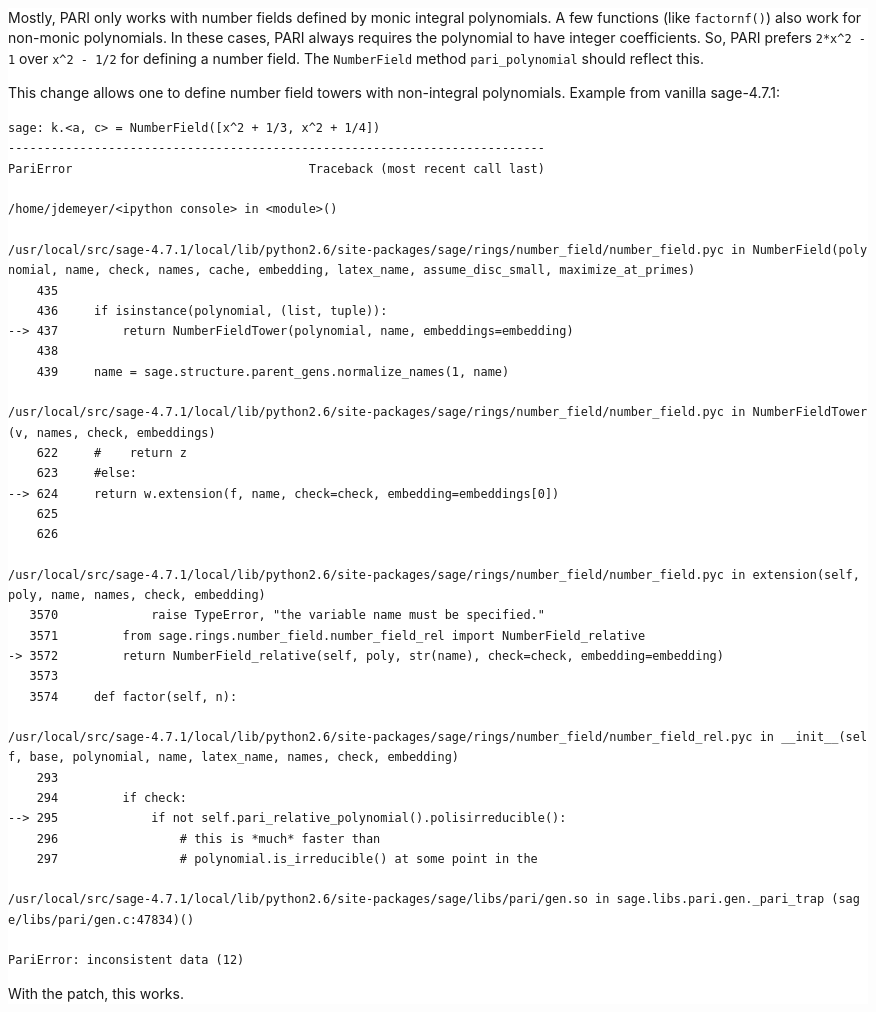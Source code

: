 Mostly, PARI only works with number fields defined by monic integral polynomials.  A few functions (like `factornf()`) also work for non-monic polynomials.  In these cases, PARI always requires the polynomial to have integer coefficients.  So, PARI prefers `2*x^2 - 1` over `x^2 - 1/2` for defining a number field.  The `NumberField` method `pari_polynomial` should reflect this.

This change allows one to define number field towers with non-integral polynomials.  Example from vanilla sage-4.7.1:

```
sage: k.<a, c> = NumberField([x^2 + 1/3, x^2 + 1/4])
---------------------------------------------------------------------------
PariError                                 Traceback (most recent call last)

/home/jdemeyer/<ipython console> in <module>()

/usr/local/src/sage-4.7.1/local/lib/python2.6/site-packages/sage/rings/number_field/number_field.pyc in NumberField(polynomial, name, check, names, cache, embedding, latex_name, assume_disc_small, maximize_at_primes)
    435
    436     if isinstance(polynomial, (list, tuple)):
--> 437         return NumberFieldTower(polynomial, name, embeddings=embedding)
    438
    439     name = sage.structure.parent_gens.normalize_names(1, name)

/usr/local/src/sage-4.7.1/local/lib/python2.6/site-packages/sage/rings/number_field/number_field.pyc in NumberFieldTower(v, names, check, embeddings)
    622     #    return z
    623     #else:
--> 624     return w.extension(f, name, check=check, embedding=embeddings[0])
    625
    626

/usr/local/src/sage-4.7.1/local/lib/python2.6/site-packages/sage/rings/number_field/number_field.pyc in extension(self, poly, name, names, check, embedding)
   3570             raise TypeError, "the variable name must be specified."
   3571         from sage.rings.number_field.number_field_rel import NumberField_relative
-> 3572         return NumberField_relative(self, poly, str(name), check=check, embedding=embedding)
   3573
   3574     def factor(self, n):

/usr/local/src/sage-4.7.1/local/lib/python2.6/site-packages/sage/rings/number_field/number_field_rel.pyc in __init__(self, base, polynomial, name, latex_name, names, check, embedding)
    293
    294         if check:
--> 295             if not self.pari_relative_polynomial().polisirreducible():
    296                 # this is *much* faster than
    297                 # polynomial.is_irreducible() at some point in the

/usr/local/src/sage-4.7.1/local/lib/python2.6/site-packages/sage/libs/pari/gen.so in sage.libs.pari.gen._pari_trap (sage/libs/pari/gen.c:47834)()

PariError: inconsistent data (12)
```
With the patch, this works.

